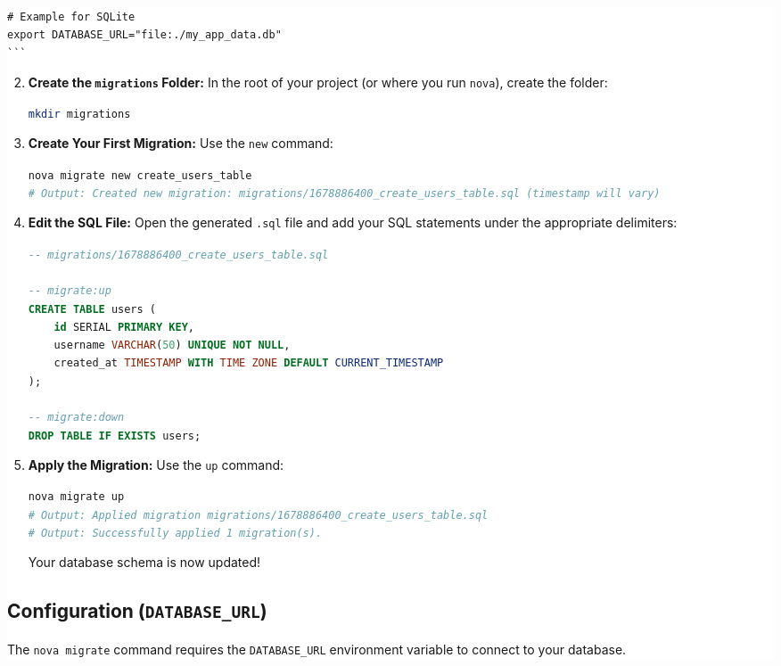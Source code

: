     # Example for SQLite
    export DATABASE_URL="file:./my_app_data.db"
    ```

2.  **Create the `migrations` Folder:** In the root of your project (or where you run `nova`), create the folder:

    ```bash
    mkdir migrations
    ```

3.  **Create Your First Migration:** Use the `new` command:

    ```bash
    nova migrate new create_users_table
    # Output: Created new migration: migrations/1678886400_create_users_table.sql (timestamp will vary)
    ```

4.  **Edit the SQL File:** Open the generated `.sql` file and add your SQL statements under the appropriate delimiters:

    ```sql
    -- migrations/1678886400_create_users_table.sql

    -- migrate:up
    CREATE TABLE users (
        id SERIAL PRIMARY KEY,
        username VARCHAR(50) UNIQUE NOT NULL,
        created_at TIMESTAMP WITH TIME ZONE DEFAULT CURRENT_TIMESTAMP
    );

    -- migrate:down
    DROP TABLE IF EXISTS users;
    ```

5.  **Apply the Migration:** Use the `up` command:
    ```bash
    nova migrate up
    # Output: Applied migration migrations/1678886400_create_users_table.sql
    # Output: Successfully applied 1 migration(s).
    ```
    Your database schema is now updated!

## Configuration (`DATABASE_URL`)

The `nova migrate` command requires the `DATABASE_URL` environment variable to connect to your database.
